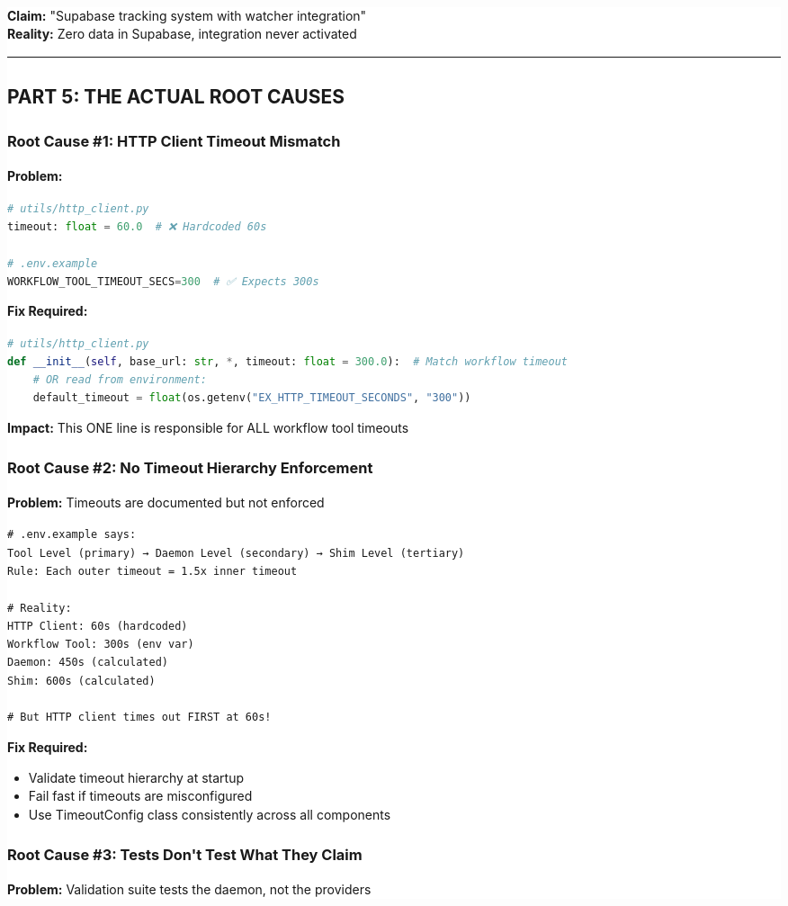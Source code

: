 **Claim:** "Supabase tracking system with watcher integration"  
**Reality:** Zero data in Supabase, integration never activated

---

## PART 5: THE ACTUAL ROOT CAUSES

### Root Cause #1: HTTP Client Timeout Mismatch

**Problem:**
```python
# utils/http_client.py
timeout: float = 60.0  # ❌ Hardcoded 60s

# .env.example
WORKFLOW_TOOL_TIMEOUT_SECS=300  # ✅ Expects 300s
```

**Fix Required:**
```python
# utils/http_client.py
def __init__(self, base_url: str, *, timeout: float = 300.0):  # Match workflow timeout
    # OR read from environment:
    default_timeout = float(os.getenv("EX_HTTP_TIMEOUT_SECONDS", "300"))
```

**Impact:** This ONE line is responsible for ALL workflow tool timeouts

### Root Cause #2: No Timeout Hierarchy Enforcement

**Problem:** Timeouts are documented but not enforced

```
# .env.example says:
Tool Level (primary) → Daemon Level (secondary) → Shim Level (tertiary)
Rule: Each outer timeout = 1.5x inner timeout

# Reality:
HTTP Client: 60s (hardcoded)
Workflow Tool: 300s (env var)
Daemon: 450s (calculated)
Shim: 600s (calculated)

# But HTTP client times out FIRST at 60s!
```

**Fix Required:**
- Validate timeout hierarchy at startup
- Fail fast if timeouts are misconfigured
- Use TimeoutConfig class consistently across all components

### Root Cause #3: Tests Don't Test What They Claim

**Problem:** Validation suite tests the daemon, not the providers
